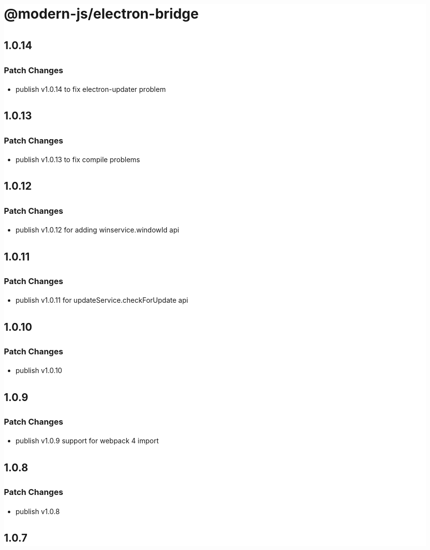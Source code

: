 # @modern-js/electron-bridge

## 1.0.14

### Patch Changes

- publish v1.0.14 to fix electron-updater problem

## 1.0.13

### Patch Changes

- publish v1.0.13 to fix compile problems

## 1.0.12

### Patch Changes

- publish v1.0.12 for adding winservice.windowId api

## 1.0.11

### Patch Changes

- publish v1.0.11 for updateService.checkForUpdate api

## 1.0.10

### Patch Changes

- publish v1.0.10

## 1.0.9

### Patch Changes

- publish v1.0.9 support for webpack 4 import

## 1.0.8

### Patch Changes

- publish v1.0.8

## 1.0.7
